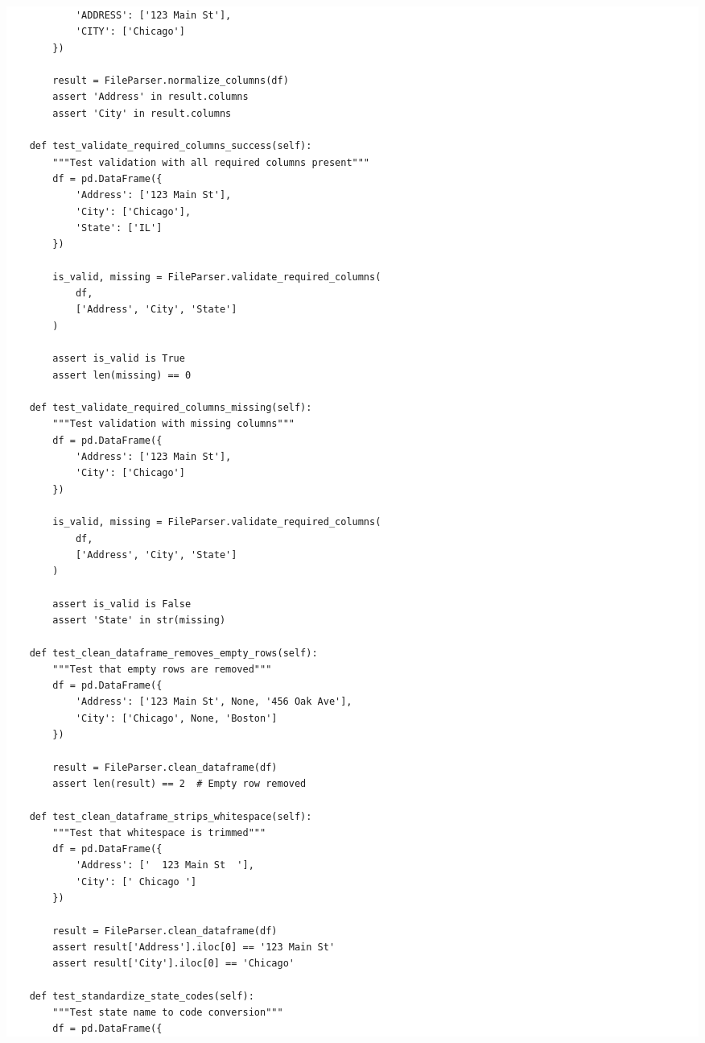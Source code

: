 ```
            'ADDRESS': ['123 Main St'],
            'CITY': ['Chicago']
        })
        
        result = FileParser.normalize_columns(df)
        assert 'Address' in result.columns
        assert 'City' in result.columns
    
    def test_validate_required_columns_success(self):
        """Test validation with all required columns present"""
        df = pd.DataFrame({
            'Address': ['123 Main St'],
            'City': ['Chicago'],
            'State': ['IL']
        })
        
        is_valid, missing = FileParser.validate_required_columns(
            df, 
            ['Address', 'City', 'State']
        )
        
        assert is_valid is True
        assert len(missing) == 0
    
    def test_validate_required_columns_missing(self):
        """Test validation with missing columns"""
        df = pd.DataFrame({
            'Address': ['123 Main St'],
            'City': ['Chicago']
        })
        
        is_valid, missing = FileParser.validate_required_columns(
            df, 
            ['Address', 'City', 'State']
        )
        
        assert is_valid is False
        assert 'State' in str(missing)
    
    def test_clean_dataframe_removes_empty_rows(self):
        """Test that empty rows are removed"""
        df = pd.DataFrame({
            'Address': ['123 Main St', None, '456 Oak Ave'],
            'City': ['Chicago', None, 'Boston']
        })
        
        result = FileParser.clean_dataframe(df)
        assert len(result) == 2  # Empty row removed
    
    def test_clean_dataframe_strips_whitespace(self):
        """Test that whitespace is trimmed"""
        df = pd.DataFrame({
            'Address': ['  123 Main St  '],
            'City': [' Chicago ']
        })
        
        result = FileParser.clean_dataframe(df)
        assert result['Address'].iloc[0] == '123 Main St'
        assert result['City'].iloc[0] == 'Chicago'
    
    def test_standardize_state_codes(self):
        """Test state name to code conversion"""
        df = pd.DataFrame({
```